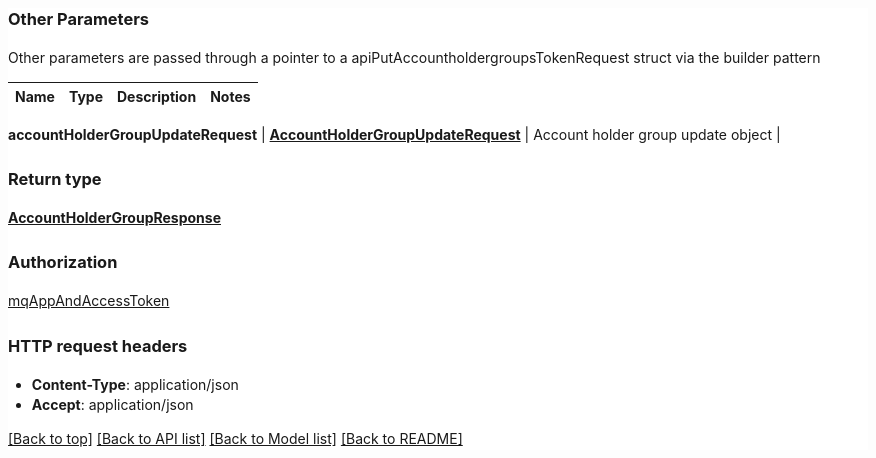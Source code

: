 ### Other Parameters

Other parameters are passed through a pointer to a apiPutAccountholdergroupsTokenRequest struct via the builder pattern


Name | Type | Description  | Notes
------------- | ------------- | ------------- | -------------

 **accountHolderGroupUpdateRequest** | [**AccountHolderGroupUpdateRequest**](AccountHolderGroupUpdateRequest.md) | Account holder group update object | 

### Return type

[**AccountHolderGroupResponse**](AccountHolderGroupResponse.md)

### Authorization

[mqAppAndAccessToken](../README.md#mqAppAndAccessToken)

### HTTP request headers

- **Content-Type**: application/json
- **Accept**: application/json

[[Back to top]](#) [[Back to API list]](../README.md#documentation-for-api-endpoints)
[[Back to Model list]](../README.md#documentation-for-models)
[[Back to README]](../README.md)

